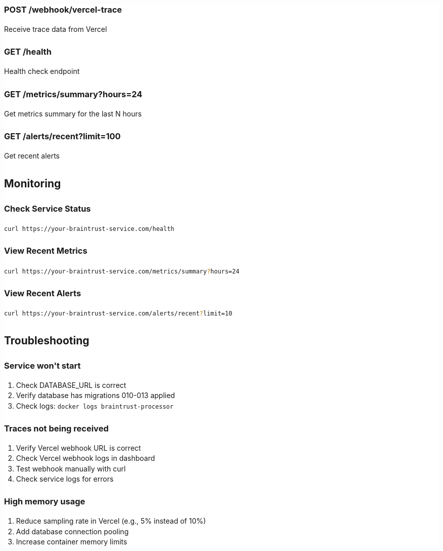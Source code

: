 ### POST /webhook/vercel-trace
Receive trace data from Vercel

### GET /health
Health check endpoint

### GET /metrics/summary?hours=24
Get metrics summary for the last N hours

### GET /alerts/recent?limit=100
Get recent alerts

## Monitoring

### Check Service Status

```bash
curl https://your-braintrust-service.com/health
```

### View Recent Metrics

```bash
curl https://your-braintrust-service.com/metrics/summary?hours=24
```

### View Recent Alerts

```bash
curl https://your-braintrust-service.com/alerts/recent?limit=10
```

## Troubleshooting

### Service won't start

1. Check DATABASE_URL is correct
2. Verify database has migrations 010-013 applied
3. Check logs: `docker logs braintrust-processor`

### Traces not being received

1. Verify Vercel webhook URL is correct
2. Check Vercel webhook logs in dashboard
3. Test webhook manually with curl
4. Check service logs for errors

### High memory usage

1. Reduce sampling rate in Vercel (e.g., 5% instead of 10%)
2. Add database connection pooling
3. Increase container memory limits
